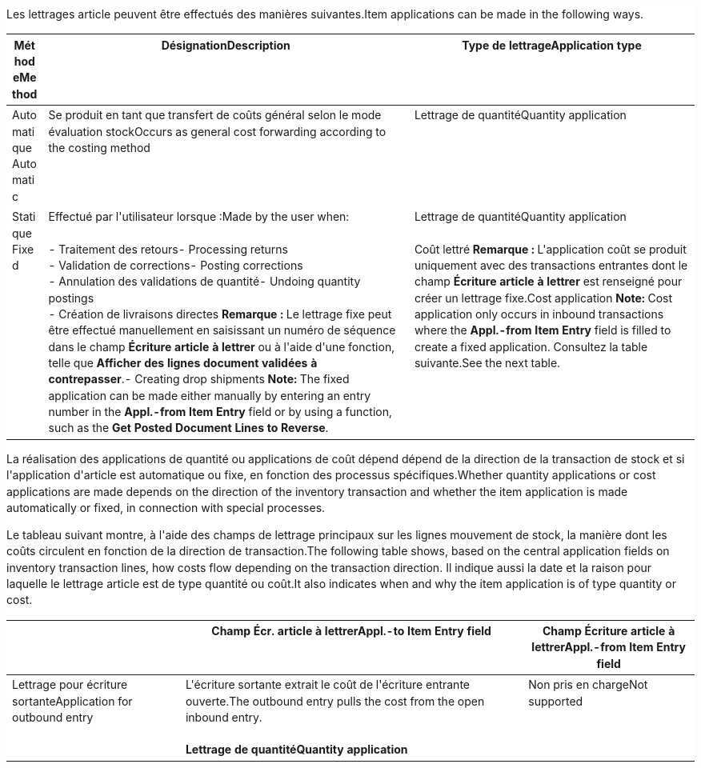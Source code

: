 <span data-ttu-id="ce14b-115">Les lettrages article peuvent être effectués des manières suivantes.</span><span class="sxs-lookup"><span data-stu-id="ce14b-115">Item applications can be made in the following ways.</span></span>  
  
|<span data-ttu-id="ce14b-116">Méthode</span><span class="sxs-lookup"><span data-stu-id="ce14b-116">Method</span></span>|<span data-ttu-id="ce14b-117">Désignation</span><span class="sxs-lookup"><span data-stu-id="ce14b-117">Description</span></span>|<span data-ttu-id="ce14b-118">Type de lettrage</span><span class="sxs-lookup"><span data-stu-id="ce14b-118">Application type</span></span>|  
|------------|---------------------------------------|----------------------|  
|<span data-ttu-id="ce14b-119">Automatique</span><span class="sxs-lookup"><span data-stu-id="ce14b-119">Automatic</span></span>|<span data-ttu-id="ce14b-120">Se produit en tant que transfert de coûts général selon le mode évaluation stock</span><span class="sxs-lookup"><span data-stu-id="ce14b-120">Occurs as general cost forwarding according to the costing method</span></span>|<span data-ttu-id="ce14b-121">Lettrage de quantité</span><span class="sxs-lookup"><span data-stu-id="ce14b-121">Quantity application</span></span>|  
|<span data-ttu-id="ce14b-122">Statique</span><span class="sxs-lookup"><span data-stu-id="ce14b-122">Fixed</span></span>|<span data-ttu-id="ce14b-123">Effectué par l'utilisateur lorsque :</span><span class="sxs-lookup"><span data-stu-id="ce14b-123">Made by the user when:</span></span><br /><br /> <span data-ttu-id="ce14b-124">-   Traitement des retours</span><span class="sxs-lookup"><span data-stu-id="ce14b-124">-   Processing returns</span></span><br /><span data-ttu-id="ce14b-125">-   Validation de corrections</span><span class="sxs-lookup"><span data-stu-id="ce14b-125">-   Posting corrections</span></span><br /><span data-ttu-id="ce14b-126">-   Annulation des validations de quantité</span><span class="sxs-lookup"><span data-stu-id="ce14b-126">-   Undoing quantity postings</span></span><br /><span data-ttu-id="ce14b-127">-   Création de livraisons directes **Remarque :**  Le lettrage fixe peut être effectué manuellement en saisissant un numéro de séquence dans le champ **Écriture article à lettrer** ou à l'aide d'une fonction, telle que **Afficher des lignes document validées à contrepasser**.</span><span class="sxs-lookup"><span data-stu-id="ce14b-127">-   Creating drop shipments **Note:**  The fixed application can be  made either manually by entering an entry number in the **Appl.-from Item Entry** field or by using a function, such as the **Get Posted Document Lines to Reverse**.</span></span>|<span data-ttu-id="ce14b-128">Lettrage de quantité</span><span class="sxs-lookup"><span data-stu-id="ce14b-128">Quantity application</span></span><br /><br /> <span data-ttu-id="ce14b-129">Coût lettré **Remarque :**  L'application coût se produit uniquement avec des transactions entrantes dont le champ **Écriture article à lettrer** est renseigné pour créer un lettrage fixe.</span><span class="sxs-lookup"><span data-stu-id="ce14b-129">Cost application **Note:**  Cost application only occurs in inbound transactions where the **Appl.-from Item Entry** field is filled to create a fixed application.</span></span> <span data-ttu-id="ce14b-130">Consultez la table suivante.</span><span class="sxs-lookup"><span data-stu-id="ce14b-130">See the next table.</span></span>|  
  
<span data-ttu-id="ce14b-131">La réalisation des applications de quantité ou applications de coût dépend dépend de la direction de la transaction de stock et si l'application d'article est automatique ou fixe, en fonction des processus spécifiques.</span><span class="sxs-lookup"><span data-stu-id="ce14b-131">Whether quantity applications or cost applications are made depends on the direction of the inventory transaction and whether the item application is made automatically or fixed, in connection with special processes.</span></span>  
  
<span data-ttu-id="ce14b-132">Le tableau suivant montre, à l'aide des champs de lettrage principaux sur les lignes mouvement de stock, la manière dont les coûts circulent en fonction de la direction de transaction.</span><span class="sxs-lookup"><span data-stu-id="ce14b-132">The following table shows, based on the central application fields on inventory transaction lines, how costs flow depending on the transaction direction.</span></span> <span data-ttu-id="ce14b-133">Il indique aussi la date et la raison pour laquelle le lettrage article est de type quantité ou coût.</span><span class="sxs-lookup"><span data-stu-id="ce14b-133">It also indicates when and why the item application is of type quantity or cost.</span></span>  
  
||<span data-ttu-id="ce14b-134">Champ Écr. article à lettrer</span><span class="sxs-lookup"><span data-stu-id="ce14b-134">Appl.-to Item Entry field</span></span>|<span data-ttu-id="ce14b-135">Champ Écriture article à lettrer</span><span class="sxs-lookup"><span data-stu-id="ce14b-135">Appl.-from Item Entry field</span></span>|  
|-|--------------------------------|----------------------------------|  
|<span data-ttu-id="ce14b-136">Lettrage pour écriture sortante</span><span class="sxs-lookup"><span data-stu-id="ce14b-136">Application for outbound entry</span></span>|<span data-ttu-id="ce14b-137">L'écriture sortante extrait le coût de l'écriture entrante ouverte.</span><span class="sxs-lookup"><span data-stu-id="ce14b-137">The outbound entry pulls the cost from the open inbound entry.</span></span><br /><br /> <span data-ttu-id="ce14b-138">**Lettrage de quantité**</span><span class="sxs-lookup"><span data-stu-id="ce14b-138">**Quantity application**</span></span>|<span data-ttu-id="ce14b-139">Non pris en charge</span><span class="sxs-lookup"><span data-stu-id="ce14b-139">Not supported</span></span>|  